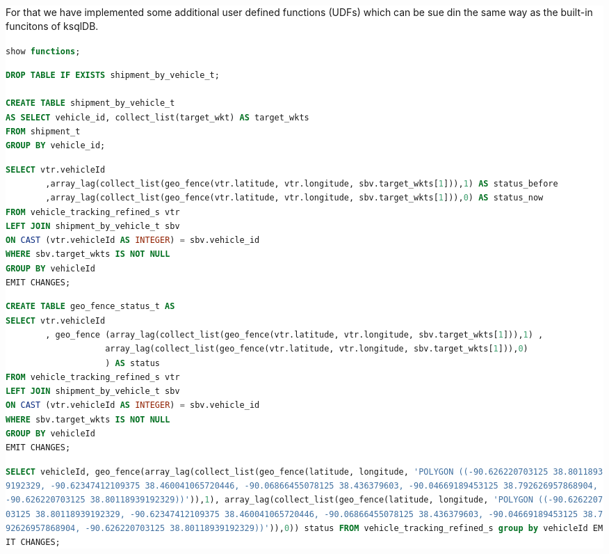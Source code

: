 For that we have implemented some additional user defined functions (UDFs) which can be sue din the same way as the built-in funcitons of ksqlDB.

```sql
show functions;
```

```sql
DROP TABLE IF EXISTS shipment_by_vehicle_t;

CREATE TABLE shipment_by_vehicle_t
AS SELECT vehicle_id, collect_list(target_wkt) AS target_wkts
FROM shipment_t
GROUP BY vehicle_id;
```

```sql
SELECT vtr.vehicleId
		,array_lag(collect_list(geo_fence(vtr.latitude, vtr.longitude, sbv.target_wkts[1])),1) AS status_before
		,array_lag(collect_list(geo_fence(vtr.latitude, vtr.longitude, sbv.target_wkts[1])),0) AS status_now
FROM vehicle_tracking_refined_s	vtr
LEFT JOIN shipment_by_vehicle_t	sbv
ON CAST (vtr.vehicleId AS INTEGER) = sbv.vehicle_id
WHERE sbv.target_wkts IS NOT NULL
GROUP BY vehicleId
EMIT CHANGES;
```

```sql
CREATE TABLE geo_fence_status_t AS
SELECT vtr.vehicleId
		, geo_fence (array_lag(collect_list(geo_fence(vtr.latitude, vtr.longitude, sbv.target_wkts[1])),1) ,
					array_lag(collect_list(geo_fence(vtr.latitude, vtr.longitude, sbv.target_wkts[1])),0) 
					) AS status
FROM vehicle_tracking_refined_s	vtr
LEFT JOIN shipment_by_vehicle_t	sbv
ON CAST (vtr.vehicleId AS INTEGER) = sbv.vehicle_id
WHERE sbv.target_wkts IS NOT NULL
GROUP BY vehicleId
EMIT CHANGES;
```


```sql
SELECT vehicleId, geo_fence(array_lag(collect_list(geo_fence(latitude, longitude, 'POLYGON ((-90.626220703125 38.80118939192329, -90.62347412109375 38.460041065720446, -90.06866455078125 38.436379603, -90.04669189453125 38.792626957868904, -90.626220703125 38.80118939192329))')),1), array_lag(collect_list(geo_fence(latitude, longitude, 'POLYGON ((-90.626220703125 38.80118939192329, -90.62347412109375 38.460041065720446, -90.06866455078125 38.436379603, -90.04669189453125 38.792626957868904, -90.626220703125 38.80118939192329))')),0)) status FROM vehicle_tracking_refined_s group by vehicleId EMIT CHANGES;
```
